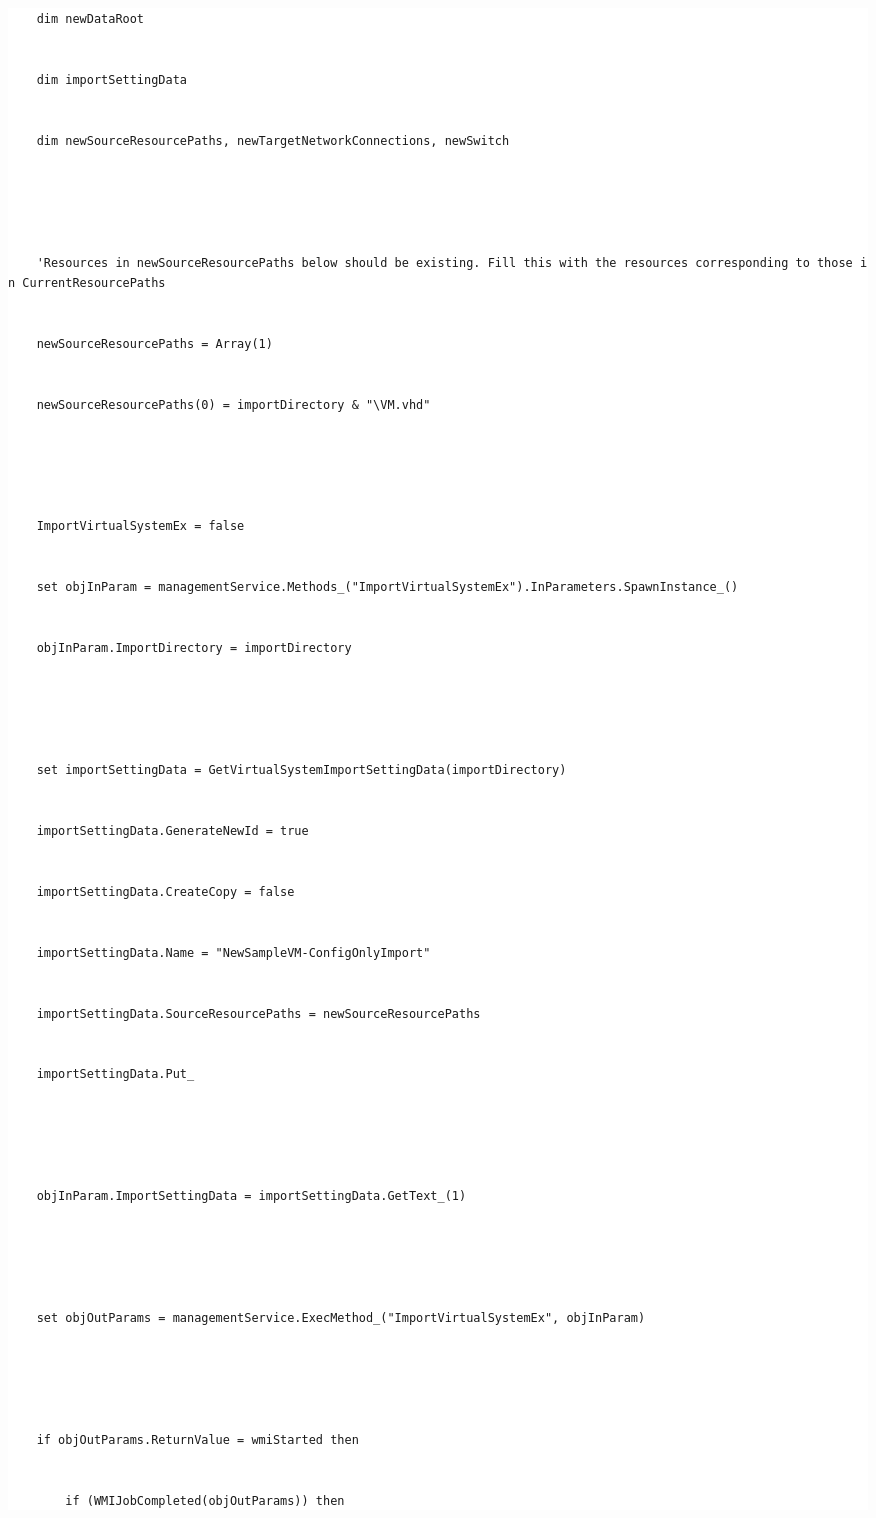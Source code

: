     
        dim newDataRoot
    
    
        dim importSettingData
    
    
        dim newSourceResourcePaths, newTargetNetworkConnections, newSwitch    
    
    
     
    
    
        'Resources in newSourceResourcePaths below should be existing. Fill this with the resources corresponding to those in CurrentResourcePaths
    
    
        newSourceResourcePaths = Array(1)
    
    
        newSourceResourcePaths(0) = importDirectory & "\VM.vhd"
    
    
     
    
    
        ImportVirtualSystemEx = false
    
    
        set objInParam = managementService.Methods_("ImportVirtualSystemEx").InParameters.SpawnInstance_()
    
    
        objInParam.ImportDirectory = importDirectory
    
    
     
    
    
        set importSettingData = GetVirtualSystemImportSettingData(importDirectory)
    
    
        importSettingData.GenerateNewId = true
    
    
        importSettingData.CreateCopy = false
    
    
        importSettingData.Name = "NewSampleVM-ConfigOnlyImport"
    
    
        importSettingData.SourceResourcePaths = newSourceResourcePaths
    
    
        importSettingData.Put_
    
    
     
    
    
        objInParam.ImportSettingData = importSettingData.GetText_(1)
    
    
        
    
    
        set objOutParams = managementService.ExecMethod_("ImportVirtualSystemEx", objInParam)
    
    
     
    
    
        if objOutParams.ReturnValue = wmiStarted then
    
    
            if (WMIJobCompleted(objOutParams)) then
    